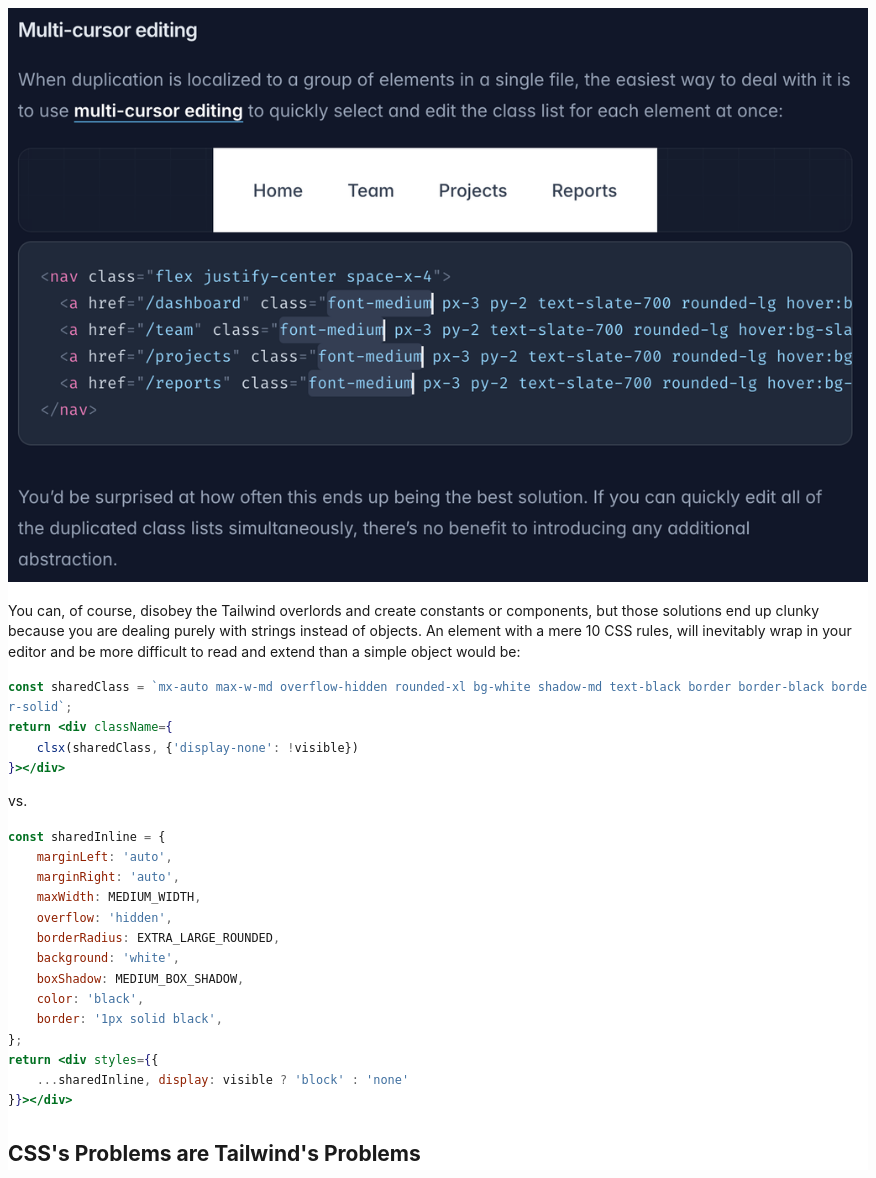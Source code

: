 <img src="./multi-cursor-editing.png" alt="When duplication is localized to a group of elements in a single file, the easiest way to deal with it is to use multi-cursor editing to quickly select and edit the class list for each element at once.">

You can, of course, disobey the Tailwind overlords and create constants or components, but those solutions end up clunky because you are dealing purely with strings instead of objects. An element with a mere 10 CSS rules, will inevitably wrap in your editor and be more difficult to read and extend than a simple object would be:

```jsx
const sharedClass = `mx-auto max-w-md overflow-hidden rounded-xl bg-white shadow-md text-black border border-black border-solid`;
return <div className={
	clsx(sharedClass, {'display-none': !visible})
}></div>
```

vs.

```jsx
const sharedInline = {
	marginLeft: 'auto',
	marginRight: 'auto',
	maxWidth: MEDIUM_WIDTH,
	overflow: 'hidden',
	borderRadius: EXTRA_LARGE_ROUNDED,
	background: 'white',
	boxShadow: MEDIUM_BOX_SHADOW,
	color: 'black',
	border: '1px solid black',
};
return <div styles={{
	...sharedInline, display: visible ? 'block' : 'none'
}}></div>
````

## CSS's Problems are Tailwind's Problems

